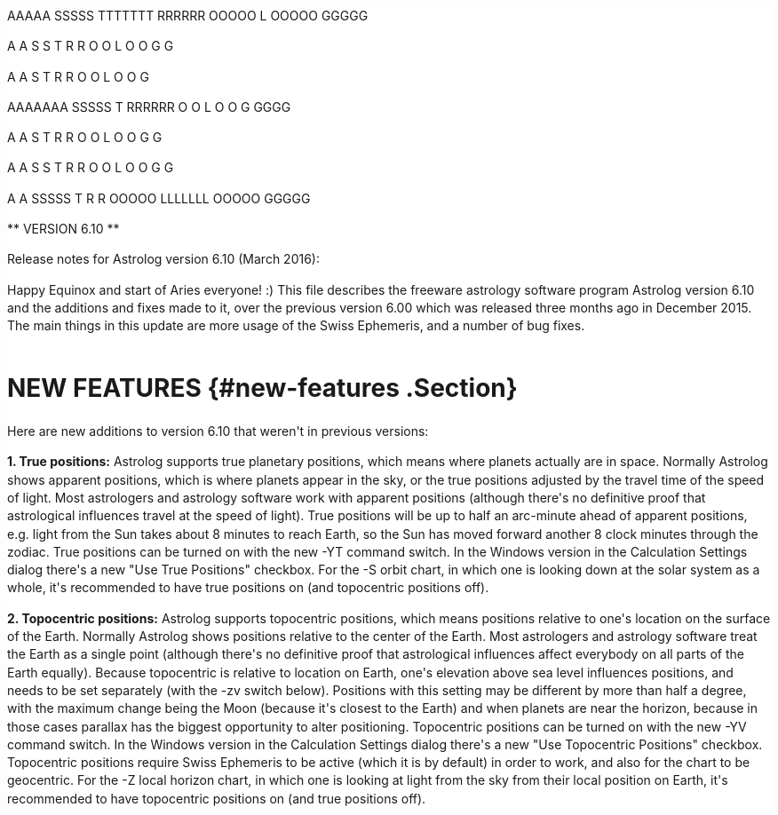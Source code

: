 AAAAA SSSSS TTTTTTT RRRRRR OOOOO L OOOOO GGGGG

A A S S T R R O O L O O G G

A A S T R R O O L O O G

AAAAAAA SSSSS T RRRRRR O O L O O G GGGG

A A S T R R O O L O O G G

A A S S T R R O O L O O G G

A A SSSSS T R R OOOOO LLLLLLL OOOOO GGGGG

\*\* VERSION 6.10 \*\*

Release notes for Astrolog version 6.10 (March 2016):

Happy Equinox and start of Aries everyone! :) This file describes the
freeware astrology software program Astrolog version 6.10 and the
additions and fixes made to it, over the previous version 6.00 which was
released three months ago in December 2015. The main things in this
update are more usage of the Swiss Ephemeris, and a number of bug fixes.

NEW FEATURES {#new-features .Section}
============

Here are new additions to version 6.10 that weren\'t in previous
versions:

**1. True positions:** Astrolog supports true planetary positions, which
means where planets actually are in space. Normally Astrolog shows
apparent positions, which is where planets appear in the sky, or the
true positions adjusted by the travel time of the speed of light. Most
astrologers and astrology software work with apparent positions
(although there's no definitive proof that astrological influences
travel at the speed of light). True positions will be up to half an
arc-minute ahead of apparent positions, e.g. light from the Sun takes
about 8 minutes to reach Earth, so the Sun has moved forward another 8
clock minutes through the zodiac. True positions can be turned on with
the new -YT command switch. In the Windows version in the Calculation
Settings dialog there's a new "Use True Positions" checkbox. For the -S
orbit chart, in which one is looking down at the solar system as a
whole, it's recommended to have true positions on (and topocentric
positions off).

**2. Topocentric positions:** Astrolog supports topocentric positions,
which means positions relative to one's location on the surface of the
Earth. Normally Astrolog shows positions relative to the center of the
Earth. Most astrologers and astrology software treat the Earth as a
single point (although there's no definitive proof that astrological
influences affect everybody on all parts of the Earth equally). Because
topocentric is relative to location on Earth, one's elevation above sea
level influences positions, and needs to be set separately (with the -zv
switch below). Positions with this setting may be different by more than
half a degree, with the maximum change being the Moon (because it's
closest to the Earth) and when planets are near the horizon, because in
those cases parallax has the biggest opportunity to alter positioning.
Topocentric positions can be turned on with the new -YV command switch.
In the Windows version in the Calculation Settings dialog there's a new
"Use Topocentric Positions" checkbox. Topocentric positions require
Swiss Ephemeris to be active (which it is by default) in order to work,
and also for the chart to be geocentric. For the -Z local horizon chart,
in which one is looking at light from the sky from their local position
on Earth, it's recommended to have topocentric positions on (and true
positions off).
